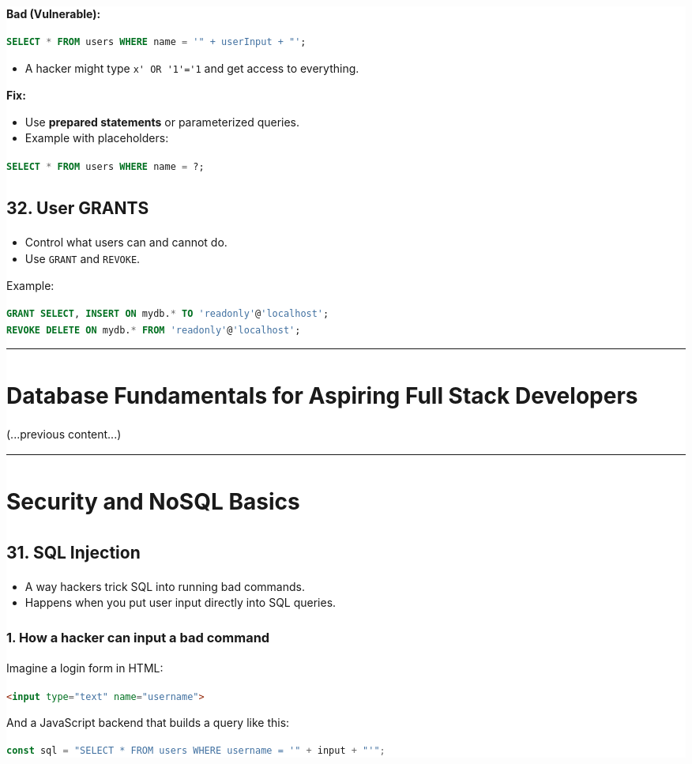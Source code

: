 **Bad (Vulnerable):**

```sql
SELECT * FROM users WHERE name = '" + userInput + "';
```

* A hacker might type `x' OR '1'='1` and get access to everything.

**Fix:**

* Use **prepared statements** or parameterized queries.
* Example with placeholders:

```sql
SELECT * FROM users WHERE name = ?;
```

## 32. User GRANTS

* Control what users can and cannot do.
* Use `GRANT` and `REVOKE`.

Example:

```sql
GRANT SELECT, INSERT ON mydb.* TO 'readonly'@'localhost';
REVOKE DELETE ON mydb.* FROM 'readonly'@'localhost';
```

---

# Database Fundamentals for Aspiring Full Stack Developers

(...previous content...)

---

# Security and NoSQL Basics

## 31. SQL Injection

* A way hackers trick SQL into running bad commands.
* Happens when you put user input directly into SQL queries.

### 1. How a hacker can input a bad command

Imagine a login form in HTML:

```html
<input type="text" name="username">
```

And a JavaScript backend that builds a query like this:

```javascript
const sql = "SELECT * FROM users WHERE username = '" + input + "'";
```
